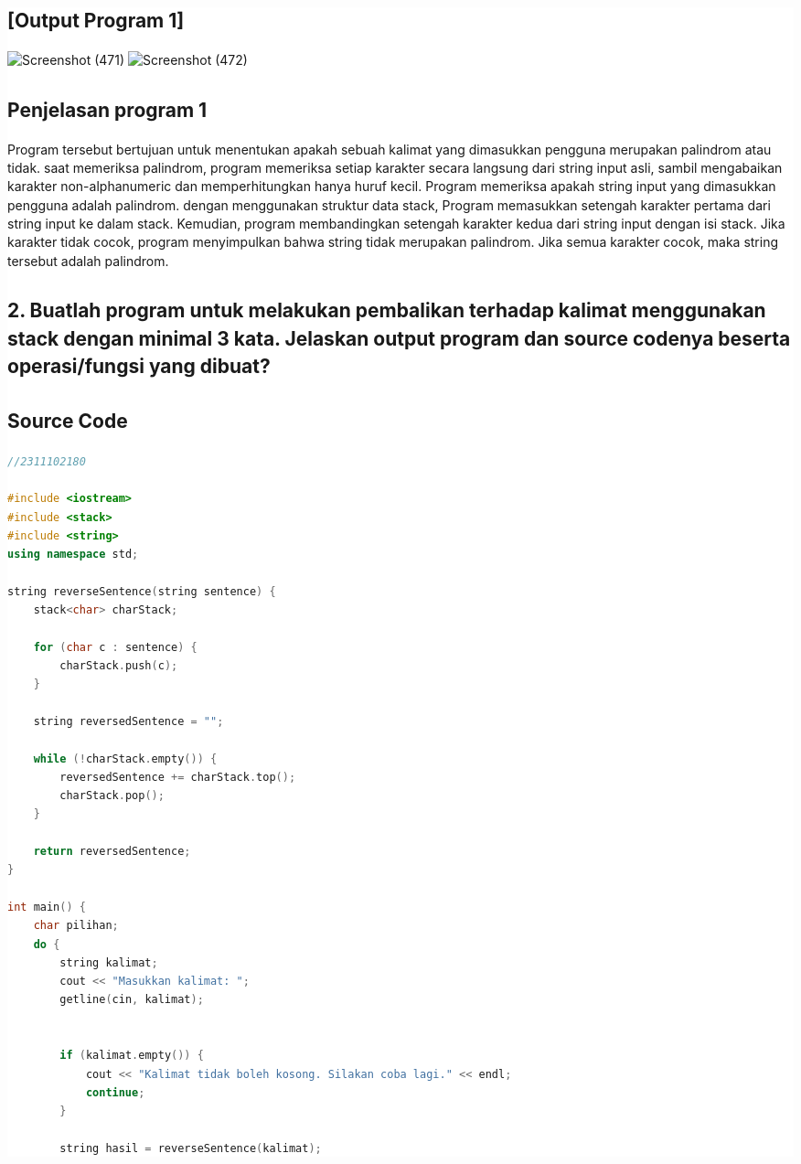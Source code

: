 ## [Output Program 1]
![Screenshot (471)](https://github.com/arnadd72/Struktur-Data-Assignment/assets/149177348/af63ca2d-96f8-4d1a-a02d-a60bd2ef4f19)
![Screenshot (472)](https://github.com/arnadd72/Struktur-Data-Assignment/assets/149177348/2e588e02-63a6-4541-8148-b8ee7e615653)

## Penjelasan program 1
Program tersebut bertujuan untuk menentukan apakah sebuah kalimat yang dimasukkan pengguna merupakan palindrom atau tidak. saat memeriksa palindrom, program memeriksa setiap karakter secara langsung dari string input asli, sambil mengabaikan karakter non-alphanumeric dan memperhitungkan hanya huruf kecil. Program memeriksa apakah string input yang dimasukkan pengguna adalah palindrom. dengan menggunakan struktur data stack, Program memasukkan setengah karakter pertama dari string input ke dalam stack. Kemudian, program membandingkan setengah karakter kedua dari string input dengan isi stack. Jika karakter tidak cocok, program menyimpulkan bahwa string tidak merupakan palindrom. Jika semua karakter cocok, maka string tersebut adalah palindrom.

## 2. Buatlah program untuk melakukan pembalikan terhadap kalimat menggunakan stack dengan minimal 3 kata. Jelaskan output program dan source codenya beserta operasi/fungsi yang dibuat?

## Source Code 
```C++
//2311102180

#include <iostream>
#include <stack>
#include <string>
using namespace std;

string reverseSentence(string sentence) {
    stack<char> charStack;

    for (char c : sentence) {
        charStack.push(c);
    }

    string reversedSentence = "";

    while (!charStack.empty()) {
        reversedSentence += charStack.top();
        charStack.pop();
    }

    return reversedSentence;
}

int main() {
    char pilihan;
    do {
        string kalimat;
        cout << "Masukkan kalimat: ";
        getline(cin, kalimat);

      
        if (kalimat.empty()) {
            cout << "Kalimat tidak boleh kosong. Silakan coba lagi." << endl;
            continue;
        }

        string hasil = reverseSentence(kalimat);
```